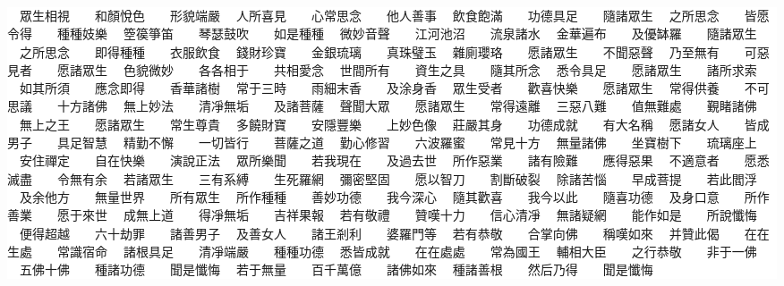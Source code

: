 　眾生相視　　和顏悅色　　形貌端嚴
　人所喜見　　心常思念　　他人善事
　飲食飽滿　　功德具足　　隨諸眾生
　之所思念　　皆愿令得　　種種妓樂
　箜篌箏笛　　琴瑟鼓吹　　如是種種
　微妙音聲　　江河池沼　　流泉諸水
　金華遍布　　及優缽羅　　隨諸眾生
　之所思念　　即得種種　　衣服飲食
　錢財珍寶　　金銀琉璃　　真珠璧玉
　雜廁瓔珞　　愿諸眾生　　不聞惡聲
　乃至無有　　可惡見者　　愿諸眾生
　色貌微妙　　各各相于　　共相愛念
　世間所有　　資生之具　　隨其所念
　悉令具足　　愿諸眾生　　諸所求索
　如其所須　　應念即得　　香華諸樹
　常于三時　　雨細末香　　及涂身香
　眾生受者　　歡喜快樂　　愿諸眾生
　常得供養　　不可思議　　十方諸佛
　無上妙法　　清凈無垢　　及諸菩薩
　聲聞大眾　　愿諸眾生　　常得遠離
　三惡八難　　值無難處　　覲睹諸佛
　無上之王　　愿諸眾生　　常生尊貴
　多饒財寶　　安隱豐樂　　上妙色像
　莊嚴其身　　功德成就　　有大名稱
　愿諸女人　　皆成男子　　具足智慧
　精勤不懈　　一切皆行　　菩薩之道
　勤心修習　　六波羅蜜　　常見十方
　無量諸佛　　坐寶樹下　　琉璃座上
　安住禪定　　自在快樂　　演說正法
　眾所樂聞　　若我現在　　及過去世
　所作惡業　　諸有險難　　應得惡果
　不適意者　　愿悉滅盡　　令無有余
　若諸眾生　　三有系縛　　生死羅網
　彌密堅固　　愿以智刀　　割斷破裂
　除諸苦惱　　早成菩提　　若此閻浮
　及余他方　　無量世界　　所有眾生
　所作種種　　善妙功德　　我今深心
　隨其歡喜　　我今以此　　隨喜功德
　及身口意　　所作善業　　愿于來世
　成無上道　　得凈無垢　　吉祥果報
　若有敬禮　　贊嘆十力　　信心清凈
　無諸疑網　　能作如是　　所說懺悔
　便得超越　　六十劫罪　　諸善男子
　及善女人　　諸王剎利　　婆羅門等
　若有恭敬　　合掌向佛　　稱嘆如來
　并贊此偈　　在在生處　　常識宿命
　諸根具足　　清凈端嚴　　種種功德
　悉皆成就　　在在處處　　常為國王
　輔相大臣　　之行恭敬　　非于一佛
　五佛十佛　　種諸功德　　聞是懺悔
　若于無量　　百千萬億　　諸佛如來
　種諸善根　　然后乃得　　聞是懺悔　

